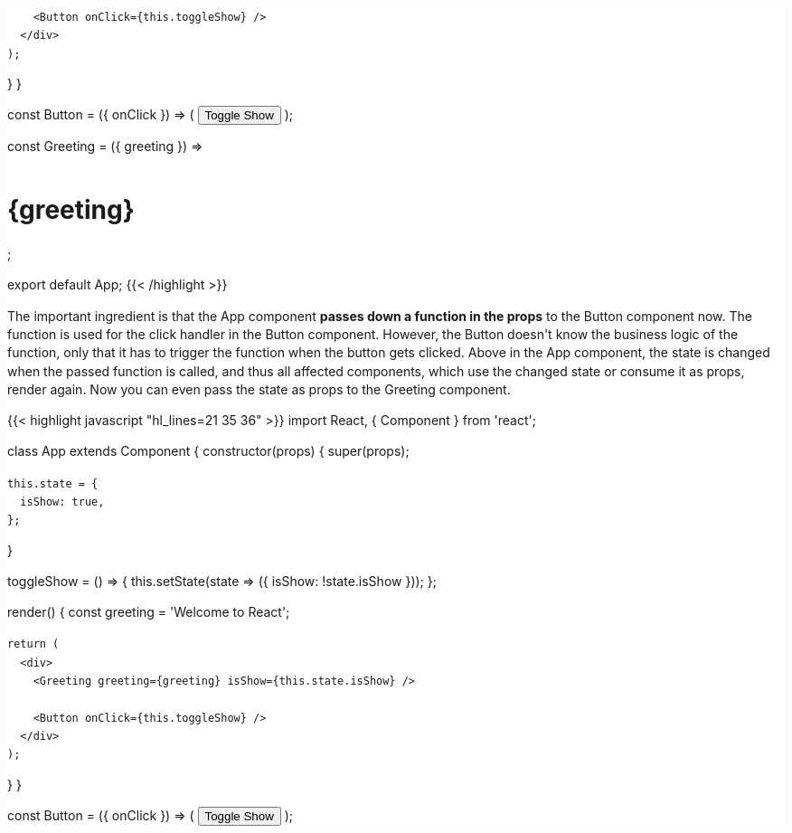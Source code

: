         <Button onClick={this.toggleShow} />
      </div>
    );
  }
}

const Button = ({ onClick }) => (
  <button onClick={onClick} type="button">
    Toggle Show
  </button>
);

const Greeting = ({ greeting }) => <h1>{greeting}</h1>;

export default App;
{{< /highlight >}}

The important ingredient is that the App component **passes down a function in the props** to the Button component now. The function is used for the click handler in the Button component. However, the Button doesn't know the business logic of the function, only that it has to trigger the function when the button gets clicked. Above in the App component, the state is changed when the passed function is called, and thus all affected components, which use the changed state or consume it as props, render again. Now you can even pass the state as props to the Greeting component.

{{< highlight javascript "hl_lines=21 35 36" >}}
import React, { Component } from 'react';

class App extends Component {
  constructor(props) {
    super(props);

    this.state = {
      isShow: true,
    };
  }

  toggleShow = () => {
    this.setState(state => ({ isShow: !state.isShow }));
  };

  render() {
    const greeting = 'Welcome to React';

    return (
      <div>
        <Greeting greeting={greeting} isShow={this.state.isShow} />

        <Button onClick={this.toggleShow} />
      </div>
    );
  }
}

const Button = ({ onClick }) => (
  <button onClick={onClick} type="button">
    Toggle Show
  </button>
);
